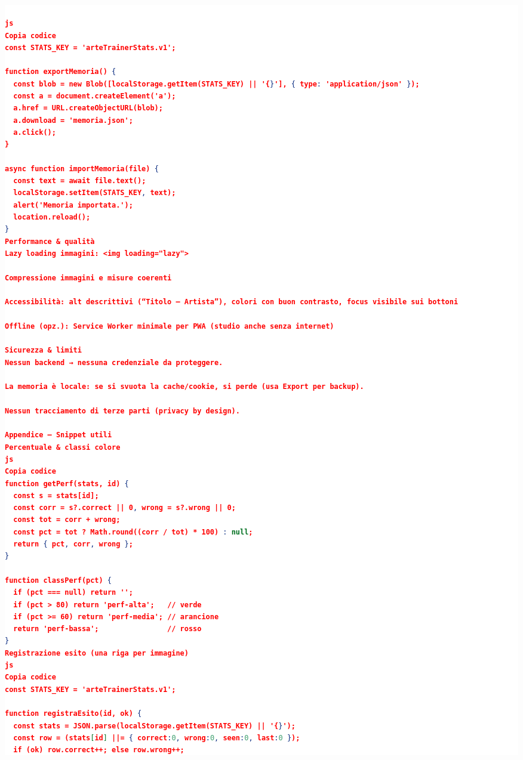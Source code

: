 ```json

js
Copia codice
const STATS_KEY = 'arteTrainerStats.v1';

function exportMemoria() {
  const blob = new Blob([localStorage.getItem(STATS_KEY) || '{}'], { type: 'application/json' });
  const a = document.createElement('a');
  a.href = URL.createObjectURL(blob);
  a.download = 'memoria.json';
  a.click();
}

async function importMemoria(file) {
  const text = await file.text();
  localStorage.setItem(STATS_KEY, text);
  alert('Memoria importata.');
  location.reload();
}
Performance & qualità
Lazy loading immagini: <img loading="lazy">

Compressione immagini e misure coerenti

Accessibilità: alt descrittivi (“Titolo – Artista”), colori con buon contrasto, focus visibile sui bottoni

Offline (opz.): Service Worker minimale per PWA (studio anche senza internet)

Sicurezza & limiti
Nessun backend → nessuna credenziale da proteggere.

La memoria è locale: se si svuota la cache/cookie, si perde (usa Export per backup).

Nessun tracciamento di terze parti (privacy by design).

Appendice – Snippet utili
Percentuale & classi colore
js
Copia codice
function getPerf(stats, id) {
  const s = stats[id];
  const corr = s?.correct || 0, wrong = s?.wrong || 0;
  const tot = corr + wrong;
  const pct = tot ? Math.round((corr / tot) * 100) : null;
  return { pct, corr, wrong };
}

function classPerf(pct) {
  if (pct === null) return '';
  if (pct > 80) return 'perf-alta';   // verde
  if (pct >= 60) return 'perf-media'; // arancione
  return 'perf-bassa';                // rosso
}
Registrazione esito (una riga per immagine)
js
Copia codice
const STATS_KEY = 'arteTrainerStats.v1';

function registraEsito(id, ok) {
  const stats = JSON.parse(localStorage.getItem(STATS_KEY) || '{}');
  const row = (stats[id] ||= { correct:0, wrong:0, seen:0, last:0 });
  if (ok) row.correct++; else row.wrong++;
```